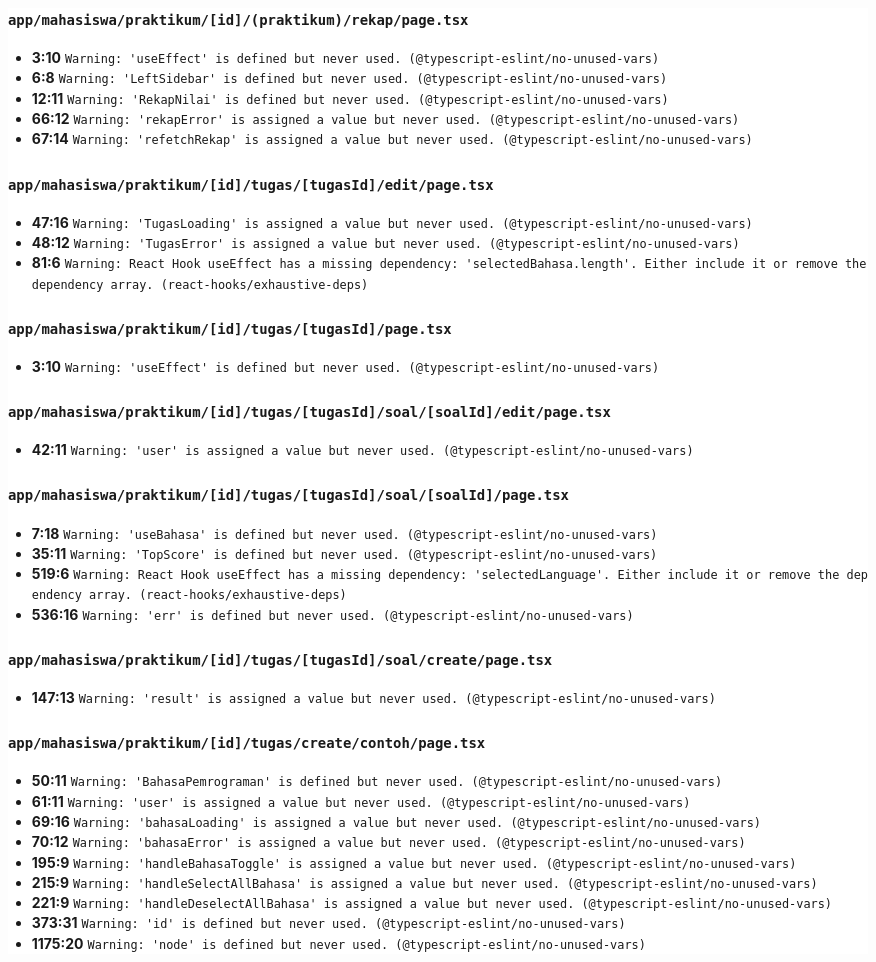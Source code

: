### `app/mahasiswa/praktikum/[id]/(praktikum)/rekap/page.tsx`
- **3:10** `Warning: 'useEffect' is defined but never used. (@typescript-eslint/no-unused-vars)`
- **6:8** `Warning: 'LeftSidebar' is defined but never used. (@typescript-eslint/no-unused-vars)`
- **12:11** `Warning: 'RekapNilai' is defined but never used. (@typescript-eslint/no-unused-vars)`
- **66:12** `Warning: 'rekapError' is assigned a value but never used. (@typescript-eslint/no-unused-vars)`
- **67:14** `Warning: 'refetchRekap' is assigned a value but never used. (@typescript-eslint/no-unused-vars)`

### `app/mahasiswa/praktikum/[id]/tugas/[tugasId]/edit/page.tsx`
- **47:16** `Warning: 'TugasLoading' is assigned a value but never used. (@typescript-eslint/no-unused-vars)`
- **48:12** `Warning: 'TugasError' is assigned a value but never used. (@typescript-eslint/no-unused-vars)`
- **81:6** `Warning: React Hook useEffect has a missing dependency: 'selectedBahasa.length'. Either include it or remove the dependency array. (react-hooks/exhaustive-deps)`

### `app/mahasiswa/praktikum/[id]/tugas/[tugasId]/page.tsx`
- **3:10** `Warning: 'useEffect' is defined but never used. (@typescript-eslint/no-unused-vars)`

### `app/mahasiswa/praktikum/[id]/tugas/[tugasId]/soal/[soalId]/edit/page.tsx`
- **42:11** `Warning: 'user' is assigned a value but never used. (@typescript-eslint/no-unused-vars)`

### `app/mahasiswa/praktikum/[id]/tugas/[tugasId]/soal/[soalId]/page.tsx`
- **7:18** `Warning: 'useBahasa' is defined but never used. (@typescript-eslint/no-unused-vars)`
- **35:11** `Warning: 'TopScore' is defined but never used. (@typescript-eslint/no-unused-vars)`
- **519:6** `Warning: React Hook useEffect has a missing dependency: 'selectedLanguage'. Either include it or remove the dependency array. (react-hooks/exhaustive-deps)`
- **536:16** `Warning: 'err' is defined but never used. (@typescript-eslint/no-unused-vars)`

### `app/mahasiswa/praktikum/[id]/tugas/[tugasId]/soal/create/page.tsx`
- **147:13** `Warning: 'result' is assigned a value but never used. (@typescript-eslint/no-unused-vars)`

### `app/mahasiswa/praktikum/[id]/tugas/create/contoh/page.tsx`
- **50:11** `Warning: 'BahasaPemrograman' is defined but never used. (@typescript-eslint/no-unused-vars)`
- **61:11** `Warning: 'user' is assigned a value but never used. (@typescript-eslint/no-unused-vars)`
- **69:16** `Warning: 'bahasaLoading' is assigned a value but never used. (@typescript-eslint/no-unused-vars)`
- **70:12** `Warning: 'bahasaError' is assigned a value but never used. (@typescript-eslint/no-unused-vars)`
- **195:9** `Warning: 'handleBahasaToggle' is assigned a value but never used. (@typescript-eslint/no-unused-vars)`
- **215:9** `Warning: 'handleSelectAllBahasa' is assigned a value but never used. (@typescript-eslint/no-unused-vars)`
- **221:9** `Warning: 'handleDeselectAllBahasa' is assigned a value but never used. (@typescript-eslint/no-unused-vars)`
- **373:31** `Warning: 'id' is defined but never used. (@typescript-eslint/no-unused-vars)`
- **1175:20** `Warning: 'node' is defined but never used. (@typescript-eslint/no-unused-vars)`
